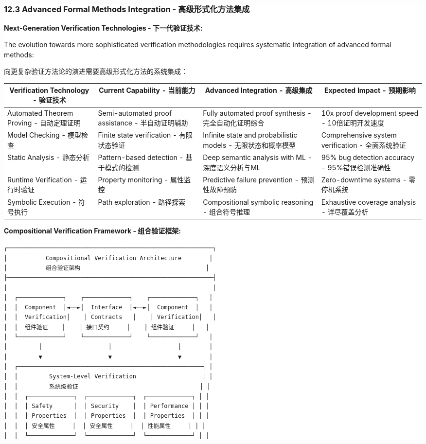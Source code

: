 ### 12.3 Advanced Formal Methods Integration - 高级形式化方法集成

**Next-Generation Verification Technologies - 下一代验证技术:**

The evolution towards more sophisticated verification methodologies requires systematic integration of advanced formal methods:

向更复杂验证方法论的演进需要高级形式化方法的系统集成：

| Verification Technology - 验证技术 | Current Capability - 当前能力 | Advanced Integration - 高级集成 | Expected Impact - 预期影响 |
|-----------------------------------|------------------------------|---------------------------|----------------------|
| Automated Theorem Proving - 自动定理证明 | Semi-automated proof assistance - 半自动证明辅助 | Fully automated proof synthesis - 完全自动化证明综合 | 10x proof development speed - 10倍证明开发速度 |
| Model Checking - 模型检查 | Finite state verification - 有限状态验证 | Infinite state and probabilistic models - 无限状态和概率模型 | Comprehensive system verification - 全面系统验证 |
| Static Analysis - 静态分析 | Pattern-based detection - 基于模式的检测 | Deep semantic analysis with ML - 深度语义分析与ML | 95% bug detection accuracy - 95%错误检测准确性 |
| Runtime Verification - 运行时验证 | Property monitoring - 属性监控 | Predictive failure prevention - 预测性故障预防 | Zero-downtime systems - 零停机系统 |
| Symbolic Execution - 符号执行 | Path exploration - 路径探索 | Compositional symbolic reasoning - 组合符号推理 | Exhaustive coverage analysis - 详尽覆盖分析 |

**Compositional Verification Framework - 组合验证框架:**

```text
┌───────────────────────────────────────────────────────────┐
│           Compositional Verification Architecture        │
│           组合验证架构                                    │
├───────────────────────────────────────────────────────────┤
│                                                           │
│  ┌─────────────┐    ┌─────────────┐    ┌─────────────┐   │
│  │  Component  │◄──►│  Interface  │◄──►│  Component  │   │
│  │  Verification│    │ Contracts   │    │ Verification│   │
│  │  组件验证    │    │ 接口契约     │    │ 组件验证     │   │
│  └─────────────┘    └─────────────┘    └─────────────┘   │
│         │                   │                   │        │
│         ▼                   ▼                   ▼        │
│  ┌─────────────────────────────────────────────────────┐ │
│  │         System-Level Verification                   │ │
│  │         系统级验证                                   │ │
│  │  ┌─────────────┐  ┌─────────────┐  ┌─────────────┐ │ │
│  │  │ Safety      │  │ Security    │  │ Performance │ │ │
│  │  │ Properties  │  │ Properties  │  │ Properties  │ │ │
│  │  │ 安全属性     │  │ 安全属性     │  │ 性能属性     │ │ │
│  │  └─────────────┘  └─────────────┘  └─────────────┘ │ │
